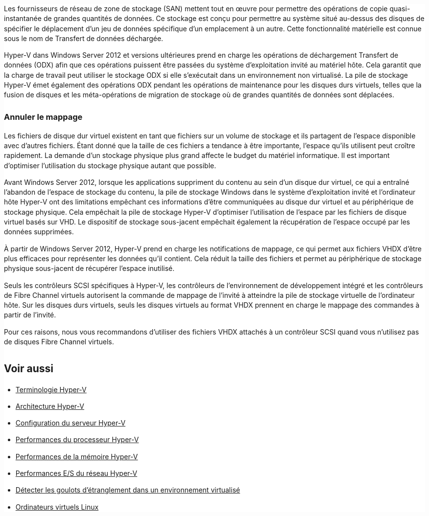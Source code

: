 Les fournisseurs de réseau de zone de stockage (SAN) mettent tout en œuvre pour permettre des opérations de copie quasi-instantanée de grandes quantités de données. Ce stockage est conçu pour permettre au système situé au-dessus des disques de spécifier le déplacement d’un jeu de données spécifique d’un emplacement à un autre. Cette fonctionnalité matérielle est connue sous le nom de Transfert de données déchargée.

Hyper-V dans Windows Server 2012 et versions ultérieures prend en charge les opérations de déchargement Transfert de données (ODX) afin que ces opérations puissent être passées du système d’exploitation invité au matériel hôte. Cela garantit que la charge de travail peut utiliser le stockage ODX si elle s’exécutait dans un environnement non virtualisé. La pile de stockage Hyper-V émet également des opérations ODX pendant les opérations de maintenance pour les disques durs virtuels, telles que la fusion de disques et les méta-opérations de migration de stockage où de grandes quantités de données sont déplacées.

### <a name="unmap-integration"></a>Annuler le mappage

Les fichiers de disque dur virtuel existent en tant que fichiers sur un volume de stockage et ils partagent de l’espace disponible avec d’autres fichiers. Étant donné que la taille de ces fichiers a tendance à être importante, l’espace qu’ils utilisent peut croître rapidement. La demande d’un stockage physique plus grand affecte le budget du matériel informatique. Il est important d’optimiser l’utilisation du stockage physique autant que possible.

Avant Windows Server 2012, lorsque les applications suppriment du contenu au sein d’un disque dur virtuel, ce qui a entraîné l’abandon de l’espace de stockage du contenu, la pile de stockage Windows dans le système d’exploitation invité et l’ordinateur hôte Hyper-V ont des limitations empêchant ces informations d’être communiquées au disque dur virtuel et au périphérique de stockage physique. Cela empêchait la pile de stockage Hyper-V d’optimiser l’utilisation de l’espace par les fichiers de disque virtuel basés sur VHD. Le dispositif de stockage sous-jacent empêchait également la récupération de l’espace occupé par les données supprimées.

À partir de Windows Server 2012, Hyper-V prend en charge les notifications de mappage, ce qui permet aux fichiers VHDX d’être plus efficaces pour représenter les données qu’il contient. Cela réduit la taille des fichiers et permet au périphérique de stockage physique sous-jacent de récupérer l’espace inutilisé.

Seuls les contrôleurs SCSI spécifiques à Hyper-V, les contrôleurs de l’environnement de développement intégré et les contrôleurs de Fibre Channel virtuels autorisent la commande de mappage de l’invité à atteindre la pile de stockage virtuelle de l’ordinateur hôte. Sur les disques durs virtuels, seuls les disques virtuels au format VHDX prennent en charge le mappage des commandes à partir de l’invité.

Pour ces raisons, nous vous recommandons d’utiliser des fichiers VHDX attachés à un contrôleur SCSI quand vous n’utilisez pas de disques Fibre Channel virtuels.

## <a name="see-also"></a>Voir aussi

-   [Terminologie Hyper-V](terminology.md)

-   [Architecture Hyper-V](architecture.md)

-   [Configuration du serveur Hyper-V](configuration.md)

-   [Performances du processeur Hyper-V](processor-performance.md)

-   [Performances de la mémoire Hyper-V](memory-performance.md)

-   [Performances E/S du réseau Hyper-V](network-io-performance.md)

-   [Détecter les goulots d’étranglement dans un environnement virtualisé](detecting-virtualized-environment-bottlenecks.md)

-   [Ordinateurs virtuels Linux](linux-virtual-machine-considerations.md)
